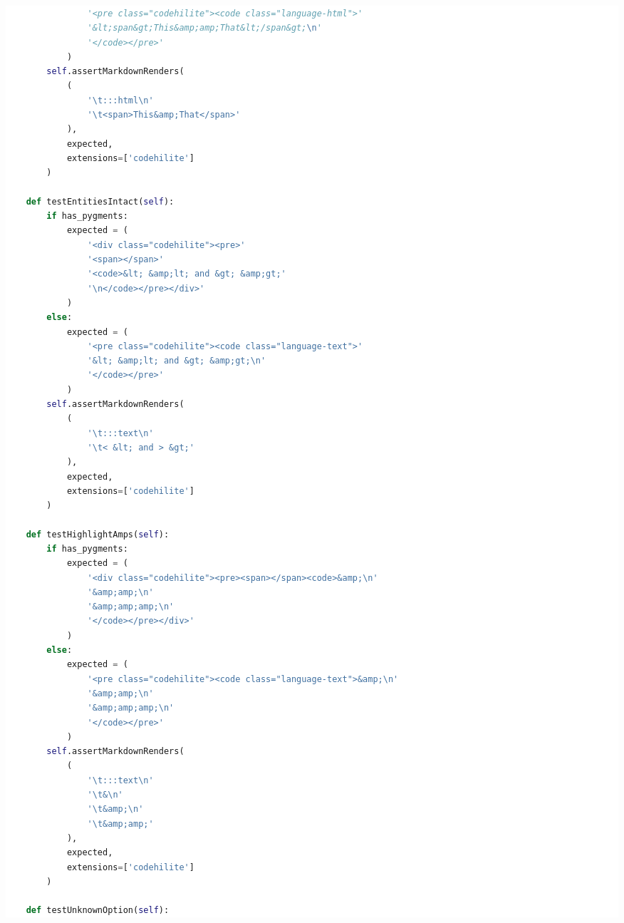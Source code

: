 ```py
                '<pre class="codehilite"><code class="language-html">'
                '&lt;span&gt;This&amp;amp;That&lt;/span&gt;\n'
                '</code></pre>'
            )
        self.assertMarkdownRenders(
            (
                '\t:::html\n'
                '\t<span>This&amp;That</span>'
            ),
            expected,
            extensions=['codehilite']
        )

    def testEntitiesIntact(self):
        if has_pygments:
            expected = (
                '<div class="codehilite"><pre>'
                '<span></span>'
                '<code>&lt; &amp;lt; and &gt; &amp;gt;'
                '\n</code></pre></div>'
            )
        else:
            expected = (
                '<pre class="codehilite"><code class="language-text">'
                '&lt; &amp;lt; and &gt; &amp;gt;\n'
                '</code></pre>'
            )
        self.assertMarkdownRenders(
            (
                '\t:::text\n'
                '\t< &lt; and > &gt;'
            ),
            expected,
            extensions=['codehilite']
        )

    def testHighlightAmps(self):
        if has_pygments:
            expected = (
                '<div class="codehilite"><pre><span></span><code>&amp;\n'
                '&amp;amp;\n'
                '&amp;amp;amp;\n'
                '</code></pre></div>'
            )
        else:
            expected = (
                '<pre class="codehilite"><code class="language-text">&amp;\n'
                '&amp;amp;\n'
                '&amp;amp;amp;\n'
                '</code></pre>'
            )
        self.assertMarkdownRenders(
            (
                '\t:::text\n'
                '\t&\n'
                '\t&amp;\n'
                '\t&amp;amp;'
            ),
            expected,
            extensions=['codehilite']
        )

    def testUnknownOption(self):
```